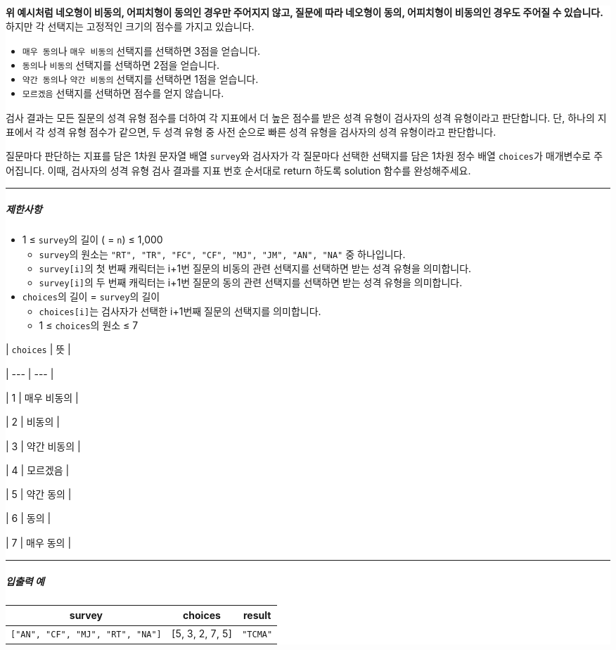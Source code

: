 <p><strong>위 예시처럼 네오형이 비동의, 어피치형이 동의인 경우만 주어지지 않고, 질문에 따라 네오형이 동의, 어피치형이 비동의인 경우도 주어질 수 있습니다.</strong><br>
하지만 각 선택지는 고정적인 크기의 점수를 가지고 있습니다.</p>

<ul>
<li><code>매우 동의</code>나 <code>매우 비동의</code> 선택지를 선택하면 3점을 얻습니다.</li>
<li><code>동의</code>나 <code>비동의</code> 선택지를 선택하면 2점을 얻습니다.</li>
<li><code>약간 동의</code>나 <code>약간 비동의</code> 선택지를 선택하면 1점을 얻습니다.</li>
<li><code>모르겠음</code> 선택지를 선택하면 점수를 얻지 않습니다.</li>
</ul>

<p>검사 결과는 모든 질문의 성격 유형 점수를 더하여 각 지표에서 더 높은 점수를 받은 성격 유형이 검사자의 성격 유형이라고 판단합니다. 단, 하나의 지표에서 각 성격 유형 점수가 같으면, 두 성격 유형 중 사전 순으로 빠른 성격 유형을 검사자의 성격 유형이라고 판단합니다.</p>

<p>질문마다 판단하는 지표를 담은 1차원 문자열 배열 <code>survey</code>와 검사자가 각 질문마다 선택한 선택지를 담은 1차원 정수 배열 <code>choices</code>가 매개변수로 주어집니다. 이때, 검사자의 성격 유형 검사 결과를 지표 번호 순서대로 return 하도록 solution 함수를 완성해주세요.</p>

<hr>

<h5>제한사항</h5>

<ul>
<li>1 ≤ <code>survey</code>의 길이 ( = <code>n</code>) ≤ 1,000

<ul>
<li><code>survey</code>의 원소는 <code>"RT", "TR", "FC", "CF", "MJ", "JM", "AN", "NA"</code> 중 하나입니다.</li>
<li><code>survey[i]</code>의 첫 번째 캐릭터는 i+1번 질문의 비동의 관련 선택지를 선택하면 받는 성격 유형을 의미합니다. </li>
<li><code>survey[i]</code>의 두 번째 캐릭터는 i+1번 질문의 동의 관련 선택지를 선택하면 받는 성격 유형을 의미합니다.</li>
</ul></li>
<li><code>choices</code>의 길이 = <code>survey</code>의 길이

<ul>
<li><code>choices[i]</code>는 검사자가 선택한 i+1번째 질문의 선택지를 의미합니다.</li>
<li>1 ≤ <code>choices</code>의 원소 ≤ 7</li>
</ul></li>
</ul>

<p>| <code>choices</code> | 뜻 |</p>

<p>| --- | --- |</p>

<p>| 1 | 매우 비동의 |</p>

<p>| 2 | 비동의 |</p>

<p>| 3 | 약간 비동의 |</p>

<p>| 4 | 모르겠음 |</p>

<p>| 5 | 약간 동의 |</p>

<p>| 6 | 동의 |</p>

<p>| 7 | 매우 동의 |</p>

<hr>

<h5>입출력 예</h5>
<table class="table">
        <thead><tr>
<th>survey</th>
<th>choices</th>
<th>result</th>
</tr>
</thead>
        <tbody><tr>
<td><code>["AN", "CF", "MJ", "RT", "NA"]</code></td>
<td>[5, 3, 2, 7, 5]</td>
<td><code>"TCMA"</code></td>
</tr>
<tr>